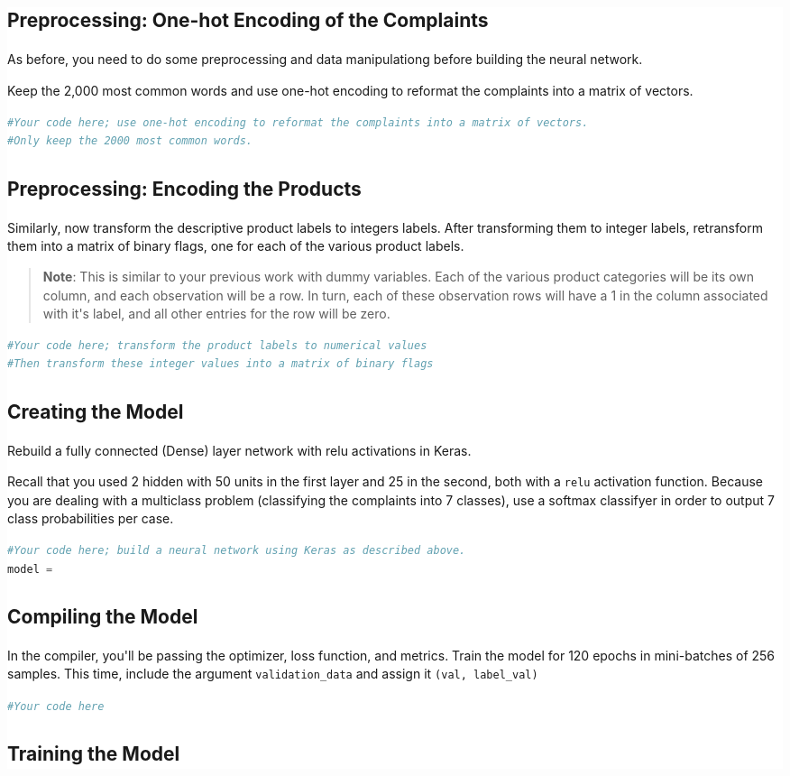 ## Preprocessing: One-hot Encoding of the Complaints

As before, you need to do some preprocessing and data manipulationg before building the neural network. 

Keep the 2,000 most common words and use one-hot encoding to reformat the complaints into a matrix of vectors.


```python
#Your code here; use one-hot encoding to reformat the complaints into a matrix of vectors.
#Only keep the 2000 most common words.
```

## Preprocessing: Encoding the Products

Similarly, now transform the descriptive product labels to integers labels. After transforming them to integer labels, retransform them into a matrix of binary flags, one for each of the various product labels.  
  
> **Note**: This is similar to your previous work with dummy variables. Each of the various product categories will be its own column, and each observation will be a row. In turn, each of these observation rows will have a 1 in the column associated with it's label, and all other entries for the row will be zero.


```python
#Your code here; transform the product labels to numerical values
#Then transform these integer values into a matrix of binary flags
```

## Creating the Model

Rebuild a fully connected (Dense) layer network with relu activations in Keras.

Recall that you used 2 hidden with 50 units in the first layer and 25 in the second, both with a `relu` activation function. Because you are dealing with a multiclass problem (classifying the complaints into 7 classes), use a softmax classifyer in order to output 7 class probabilities per case. 


```python
#Your code here; build a neural network using Keras as described above.
model = 
```

## Compiling the Model
In the compiler, you'll be passing the optimizer, loss function, and metrics. Train the model for 120 epochs in mini-batches of 256 samples. This time, include the argument `validation_data` and assign it `(val, label_val)`


```python
#Your code here
```

## Training the Model
